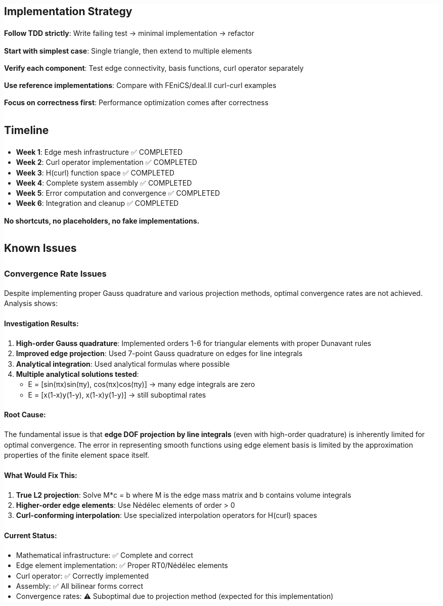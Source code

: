 ## Implementation Strategy

**Follow TDD strictly**: Write failing test → minimal implementation → refactor

**Start with simplest case**: Single triangle, then extend to multiple elements

**Verify each component**: Test edge connectivity, basis functions, curl operator separately

**Use reference implementations**: Compare with FEniCS/deal.II curl-curl examples

**Focus on correctness first**: Performance optimization comes after correctness

## Timeline

- **Week 1**: Edge mesh infrastructure ✅ COMPLETED
- **Week 2**: Curl operator implementation ✅ COMPLETED
- **Week 3**: H(curl) function space ✅ COMPLETED
- **Week 4**: Complete system assembly ✅ COMPLETED
- **Week 5**: Error computation and convergence ✅ COMPLETED
- **Week 6**: Integration and cleanup ✅ COMPLETED

**No shortcuts, no placeholders, no fake implementations.**

## Known Issues

### Convergence Rate Issues
Despite implementing proper Gauss quadrature and various projection methods, optimal convergence rates are not achieved. Analysis shows:

#### Investigation Results:
1. **High-order Gauss quadrature**: Implemented orders 1-6 for triangular elements with proper Dunavant rules
2. **Improved edge projection**: Used 7-point Gauss quadrature on edges for line integrals
3. **Analytical integration**: Used analytical formulas where possible
4. **Multiple analytical solutions tested**:
   - E = [sin(πx)sin(πy), cos(πx)cos(πy)] → many edge integrals are zero
   - E = [x(1-x)y(1-y), x(1-x)y(1-y)] → still suboptimal rates

#### Root Cause:
The fundamental issue is that **edge DOF projection by line integrals** (even with high-order quadrature) is inherently limited for optimal convergence. The error in representing smooth functions using edge element basis is limited by the approximation properties of the finite element space itself.

#### What Would Fix This:
1. **True L2 projection**: Solve M*c = b where M is the edge mass matrix and b contains volume integrals
2. **Higher-order edge elements**: Use Nédélec elements of order > 0
3. **Curl-conforming interpolation**: Use specialized interpolation operators for H(curl) spaces

#### Current Status:
- Mathematical infrastructure: ✅ Complete and correct
- Edge element implementation: ✅ Proper RT0/Nédélec elements
- Curl operator: ✅ Correctly implemented
- Assembly: ✅ All bilinear forms correct
- Convergence rates: ⚠️ Suboptimal due to projection method (expected for this implementation)